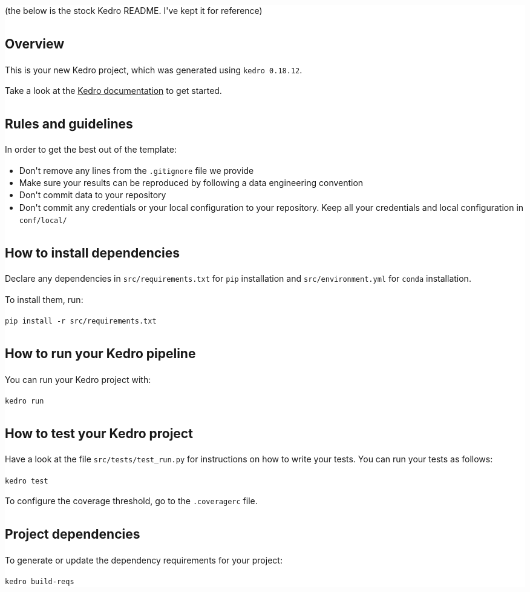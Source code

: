 (the below is the stock Kedro README. I've kept it for reference)

## Overview

This is your new Kedro project, which was generated using `kedro 0.18.12`.

Take a look at the [Kedro documentation](https://docs.kedro.org) to get started.

## Rules and guidelines

In order to get the best out of the template:

- Don't remove any lines from the `.gitignore` file we provide
- Make sure your results can be reproduced by following a data engineering convention
- Don't commit data to your repository
- Don't commit any credentials or your local configuration to your repository. Keep all your credentials and local configuration in `conf/local/`

## How to install dependencies

Declare any dependencies in `src/requirements.txt` for `pip` installation and `src/environment.yml` for `conda` installation.

To install them, run:

```
pip install -r src/requirements.txt
```

## How to run your Kedro pipeline

You can run your Kedro project with:

```
kedro run
```

## How to test your Kedro project

Have a look at the file `src/tests/test_run.py` for instructions on how to write your tests. You can run your tests as follows:

```
kedro test
```

To configure the coverage threshold, go to the `.coveragerc` file.

## Project dependencies

To generate or update the dependency requirements for your project:

```
kedro build-reqs
```
